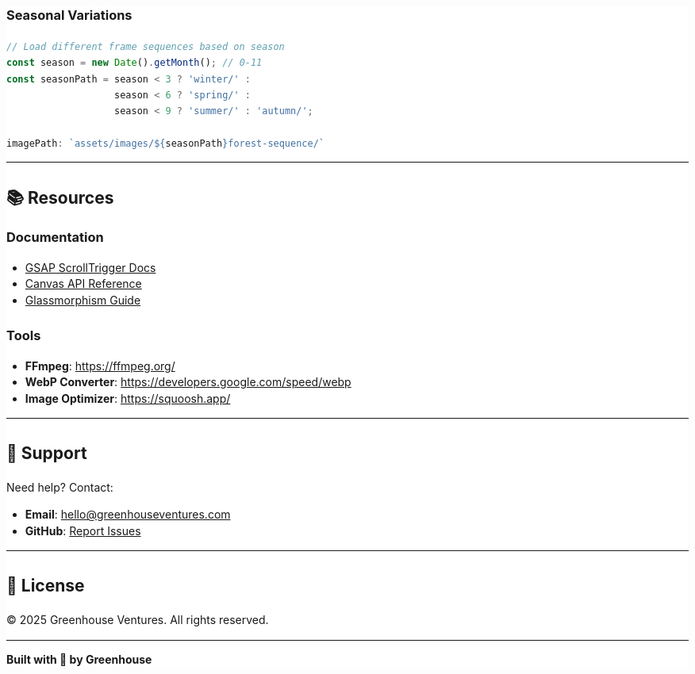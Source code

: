 ### Seasonal Variations

```javascript
// Load different frame sequences based on season
const season = new Date().getMonth(); // 0-11
const seasonPath = season < 3 ? 'winter/' :
                   season < 6 ? 'spring/' :
                   season < 9 ? 'summer/' : 'autumn/';

imagePath: `assets/images/${seasonPath}forest-sequence/`
```

---

## 📚 Resources

### Documentation

- [GSAP ScrollTrigger Docs](https://greensock.com/docs/v3/Plugins/ScrollTrigger)
- [Canvas API Reference](https://developer.mozilla.org/en-US/docs/Web/API/Canvas_API)
- [Glassmorphism Guide](https://css-tricks.com/glassmorphism/)

### Tools

- **FFmpeg**: https://ffmpeg.org/
- **WebP Converter**: https://developers.google.com/speed/webp
- **Image Optimizer**: https://squoosh.app/

---

## 🤝 Support

Need help? Contact:
- **Email**: hello@greenhouseventures.com
- **GitHub**: [Report Issues](https://github.com/greenhouse-ventures)

---

## 📄 License

© 2025 Greenhouse Ventures. All rights reserved.

---

**Built with 🌲 by Greenhouse**
